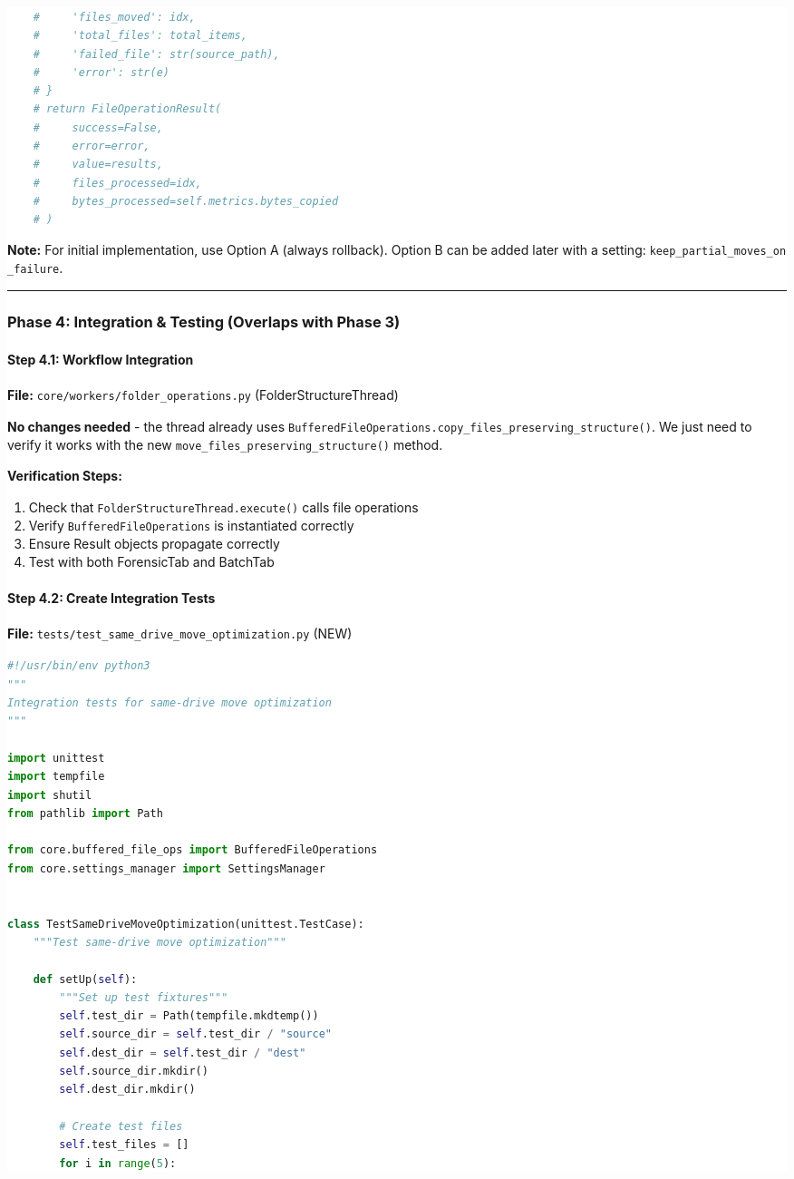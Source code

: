 ```python
    #     'files_moved': idx,
    #     'total_files': total_items,
    #     'failed_file': str(source_path),
    #     'error': str(e)
    # }
    # return FileOperationResult(
    #     success=False,
    #     error=error,
    #     value=results,
    #     files_processed=idx,
    #     bytes_processed=self.metrics.bytes_copied
    # )
```

**Note:** For initial implementation, use Option A (always rollback). Option B can be added later with a setting: `keep_partial_moves_on_failure`.

---

### Phase 4: Integration & Testing (Overlaps with Phase 3)

#### Step 4.1: Workflow Integration
**File:** `core/workers/folder_operations.py` (FolderStructureThread)

**No changes needed** - the thread already uses `BufferedFileOperations.copy_files_preserving_structure()`. We just need to verify it works with the new `move_files_preserving_structure()` method.

**Verification Steps:**
1. Check that `FolderStructureThread.execute()` calls file operations
2. Verify `BufferedFileOperations` is instantiated correctly
3. Ensure Result objects propagate correctly
4. Test with both ForensicTab and BatchTab

#### Step 4.2: Create Integration Tests
**File:** `tests/test_same_drive_move_optimization.py` (NEW)

```python
#!/usr/bin/env python3
"""
Integration tests for same-drive move optimization
"""

import unittest
import tempfile
import shutil
from pathlib import Path

from core.buffered_file_ops import BufferedFileOperations
from core.settings_manager import SettingsManager


class TestSameDriveMoveOptimization(unittest.TestCase):
    """Test same-drive move optimization"""

    def setUp(self):
        """Set up test fixtures"""
        self.test_dir = Path(tempfile.mkdtemp())
        self.source_dir = self.test_dir / "source"
        self.dest_dir = self.test_dir / "dest"
        self.source_dir.mkdir()
        self.dest_dir.mkdir()

        # Create test files
        self.test_files = []
        for i in range(5):
```